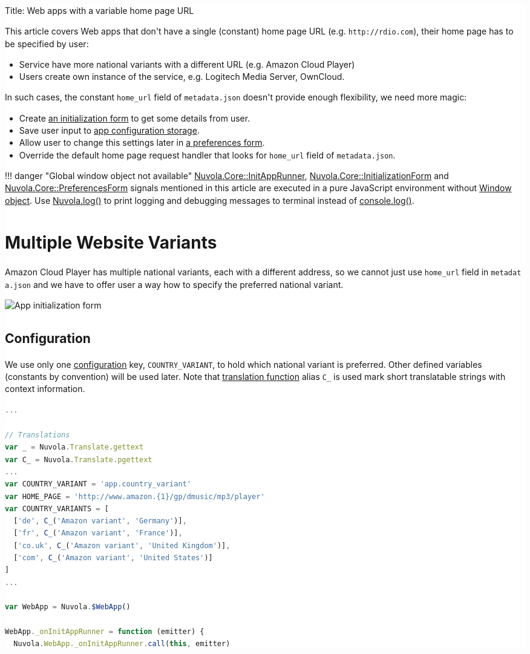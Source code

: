 Title: Web apps with a variable home page URL

This article covers Web apps that don't have a single (constant) home page URL
(e.g. ``http://rdio.com``), their home page has to be specified by user:

  * Service have more national variants with a different URL (e.g. Amazon Cloud Player)
  * Users create own instance of the service, e.g. Logitech Media Server, OwnCloud.


In such cases, the constant ``home_url`` field of ``metadata.json`` doesn't provide enough
flexibility, we need more magic:

  * Create [an initialization form](:apps/initialization-and-preferences-forms.html)
    to get some details from user.
  * Save user input to [app configuration storage](:apps/configuration-and-session-storage.html).
  * Allow user to change this settings later in
    [a preferences form](:apps/initialization-and-preferences-forms.html).
  * Override the default home page request handler that looks for ``home_url`` field of
    ``metadata.json``.

!!! danger "Global window object not available"
    [Nuvola.Core::InitAppRunner](apiref>Nuvola.Core%3A%3AInitAppRunner),
    [Nuvola.Core::InitializationForm](apiref>Nuvola.Core%3A%3AInitializationForm) and
    [Nuvola.Core::PreferencesForm](apiref>Nuvola.Core%3A%3APreferencesForm) signals mentioned in
    this article are executed in a pure JavaScript environment without
    [Window object](https://developer.mozilla.org/en/docs/Web/API/Window).
    Use [Nuvola.log()](apiref>Nuvola.log) to print logging and debugging messages to terminal
    instead of [console.log()](https://developer.mozilla.org/en-US/docs/Web/API/console.log).

Multiple Website Variants
=========================

Amazon Cloud Player has multiple national variants, each with a different address, so we cannot
just use ``home_url`` field in ``metadata.json`` and we have to offer user a way how to specify
the preferred national variant.

![App initialization form](:images/guide/amazon_initialization_form.png)

Configuration
-------------

We use only one [configuration](:apps/configuration-and-session-storage.html) key,
``COUNTRY_VARIANT``, to hold which national variant is preferred. Other defined variables
(constants by convention) will be used later. Note that
[translation function](:apps/translations.html) alias ``C_`` is used mark short translatable
strings with context information.

```js
...

// Translations
var _ = Nuvola.Translate.gettext
var C_ = Nuvola.Translate.pgettext
...
var COUNTRY_VARIANT = 'app.country_variant'
var HOME_PAGE = 'http://www.amazon.{1}/gp/dmusic/mp3/player'
var COUNTRY_VARIANTS = [
  ['de', C_('Amazon variant', 'Germany')],
  ['fr', C_('Amazon variant', 'France')],
  ['co.uk', C_('Amazon variant', 'United Kingdom')],
  ['com', C_('Amazon variant', 'United States')]
]
...

var WebApp = Nuvola.$WebApp()

WebApp._onInitAppRunner = function (emitter) {
  Nuvola.WebApp._onInitAppRunner.call(this, emitter)
```